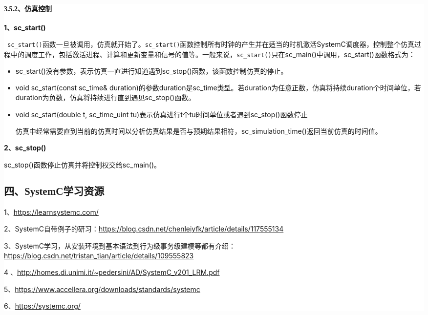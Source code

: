 #### 	<font style=" FILTER: shadow(color=#af2dco); WIDTH: 100%; LINE-HEIGHT: 100%; FONT-FAMILY: Times New Roman" >3.5.2、仿真控制</font>

**1、sc\_start()**  

  ` sc_start()`函数一旦被调用，仿真就开始了。`sc_start()`函数控制所有时钟的产生并在适当的时机激活SystemC调度器，控制整个仿真过程中的调度工作，包括激活进程、计算和更新变量和信号的值等。一般来说，`sc_start()`只在sc\_main()中调用，sc\_start()函数格式为：

- sc\_start()没有参数，表示仿真一直进行知道遇到sc\_stop()函数，该函数控制仿真的停止。  


- void sc\_start(const sc\_time& duration)的参数duration是sc\_time类型。若duration为任意正数，仿真将持续duration个时间单位，若duration为负数，仿真将持续进行直到遇见sc\_stop()函数。  


- void sc\_start(double t, sc\_time\_uint tu)表示仿真进行t个tu时间单位或者遇到sc\_stop()函数停止

  仿真中经常需要直到当前的仿真时间以分析仿真结果是否与预期结果相符，sc\_simulation\_time()返回当前仿真的时间值。

**2、sc\_stop()**

sc\_stop()函数停止仿真并将控制权交给sc\_main()。

## <FONT style=" FILTER: shadow(color=#af2dco); WIDTH: 100%; LINE-HEIGHT: 100%; FONT-FAMILY: 宋体" >四、SystemC学习资源</font>

1、https://learnsystemc.com/  

2、SystemC自带例子的研习：https://blog.csdn.net/chenleiyfk/article/details/117555134     

3、SystemC学习，从安装环境到基本语法到行为级事务级建模等都有介绍： https://blog.csdn.net/tristan_tian/article/details/109555823

4 、http://homes.di.unimi.it/~pedersini/AD/SystemC_v201_LRM.pdf

5、https://www.accellera.org/downloads/standards/systemc

6、https://systemc.org/


